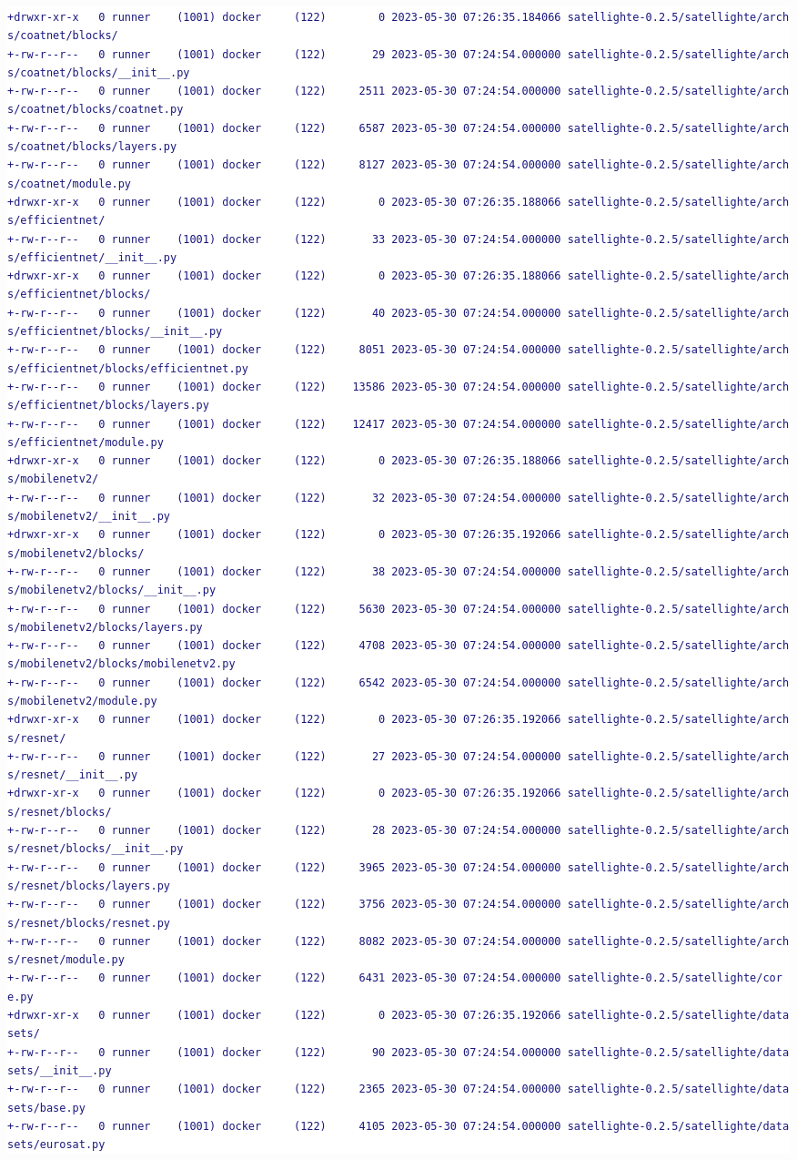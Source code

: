 ```diff
+drwxr-xr-x   0 runner    (1001) docker     (122)        0 2023-05-30 07:26:35.184066 satellighte-0.2.5/satellighte/archs/coatnet/blocks/
+-rw-r--r--   0 runner    (1001) docker     (122)       29 2023-05-30 07:24:54.000000 satellighte-0.2.5/satellighte/archs/coatnet/blocks/__init__.py
+-rw-r--r--   0 runner    (1001) docker     (122)     2511 2023-05-30 07:24:54.000000 satellighte-0.2.5/satellighte/archs/coatnet/blocks/coatnet.py
+-rw-r--r--   0 runner    (1001) docker     (122)     6587 2023-05-30 07:24:54.000000 satellighte-0.2.5/satellighte/archs/coatnet/blocks/layers.py
+-rw-r--r--   0 runner    (1001) docker     (122)     8127 2023-05-30 07:24:54.000000 satellighte-0.2.5/satellighte/archs/coatnet/module.py
+drwxr-xr-x   0 runner    (1001) docker     (122)        0 2023-05-30 07:26:35.188066 satellighte-0.2.5/satellighte/archs/efficientnet/
+-rw-r--r--   0 runner    (1001) docker     (122)       33 2023-05-30 07:24:54.000000 satellighte-0.2.5/satellighte/archs/efficientnet/__init__.py
+drwxr-xr-x   0 runner    (1001) docker     (122)        0 2023-05-30 07:26:35.188066 satellighte-0.2.5/satellighte/archs/efficientnet/blocks/
+-rw-r--r--   0 runner    (1001) docker     (122)       40 2023-05-30 07:24:54.000000 satellighte-0.2.5/satellighte/archs/efficientnet/blocks/__init__.py
+-rw-r--r--   0 runner    (1001) docker     (122)     8051 2023-05-30 07:24:54.000000 satellighte-0.2.5/satellighte/archs/efficientnet/blocks/efficientnet.py
+-rw-r--r--   0 runner    (1001) docker     (122)    13586 2023-05-30 07:24:54.000000 satellighte-0.2.5/satellighte/archs/efficientnet/blocks/layers.py
+-rw-r--r--   0 runner    (1001) docker     (122)    12417 2023-05-30 07:24:54.000000 satellighte-0.2.5/satellighte/archs/efficientnet/module.py
+drwxr-xr-x   0 runner    (1001) docker     (122)        0 2023-05-30 07:26:35.188066 satellighte-0.2.5/satellighte/archs/mobilenetv2/
+-rw-r--r--   0 runner    (1001) docker     (122)       32 2023-05-30 07:24:54.000000 satellighte-0.2.5/satellighte/archs/mobilenetv2/__init__.py
+drwxr-xr-x   0 runner    (1001) docker     (122)        0 2023-05-30 07:26:35.192066 satellighte-0.2.5/satellighte/archs/mobilenetv2/blocks/
+-rw-r--r--   0 runner    (1001) docker     (122)       38 2023-05-30 07:24:54.000000 satellighte-0.2.5/satellighte/archs/mobilenetv2/blocks/__init__.py
+-rw-r--r--   0 runner    (1001) docker     (122)     5630 2023-05-30 07:24:54.000000 satellighte-0.2.5/satellighte/archs/mobilenetv2/blocks/layers.py
+-rw-r--r--   0 runner    (1001) docker     (122)     4708 2023-05-30 07:24:54.000000 satellighte-0.2.5/satellighte/archs/mobilenetv2/blocks/mobilenetv2.py
+-rw-r--r--   0 runner    (1001) docker     (122)     6542 2023-05-30 07:24:54.000000 satellighte-0.2.5/satellighte/archs/mobilenetv2/module.py
+drwxr-xr-x   0 runner    (1001) docker     (122)        0 2023-05-30 07:26:35.192066 satellighte-0.2.5/satellighte/archs/resnet/
+-rw-r--r--   0 runner    (1001) docker     (122)       27 2023-05-30 07:24:54.000000 satellighte-0.2.5/satellighte/archs/resnet/__init__.py
+drwxr-xr-x   0 runner    (1001) docker     (122)        0 2023-05-30 07:26:35.192066 satellighte-0.2.5/satellighte/archs/resnet/blocks/
+-rw-r--r--   0 runner    (1001) docker     (122)       28 2023-05-30 07:24:54.000000 satellighte-0.2.5/satellighte/archs/resnet/blocks/__init__.py
+-rw-r--r--   0 runner    (1001) docker     (122)     3965 2023-05-30 07:24:54.000000 satellighte-0.2.5/satellighte/archs/resnet/blocks/layers.py
+-rw-r--r--   0 runner    (1001) docker     (122)     3756 2023-05-30 07:24:54.000000 satellighte-0.2.5/satellighte/archs/resnet/blocks/resnet.py
+-rw-r--r--   0 runner    (1001) docker     (122)     8082 2023-05-30 07:24:54.000000 satellighte-0.2.5/satellighte/archs/resnet/module.py
+-rw-r--r--   0 runner    (1001) docker     (122)     6431 2023-05-30 07:24:54.000000 satellighte-0.2.5/satellighte/core.py
+drwxr-xr-x   0 runner    (1001) docker     (122)        0 2023-05-30 07:26:35.192066 satellighte-0.2.5/satellighte/datasets/
+-rw-r--r--   0 runner    (1001) docker     (122)       90 2023-05-30 07:24:54.000000 satellighte-0.2.5/satellighte/datasets/__init__.py
+-rw-r--r--   0 runner    (1001) docker     (122)     2365 2023-05-30 07:24:54.000000 satellighte-0.2.5/satellighte/datasets/base.py
+-rw-r--r--   0 runner    (1001) docker     (122)     4105 2023-05-30 07:24:54.000000 satellighte-0.2.5/satellighte/datasets/eurosat.py
```